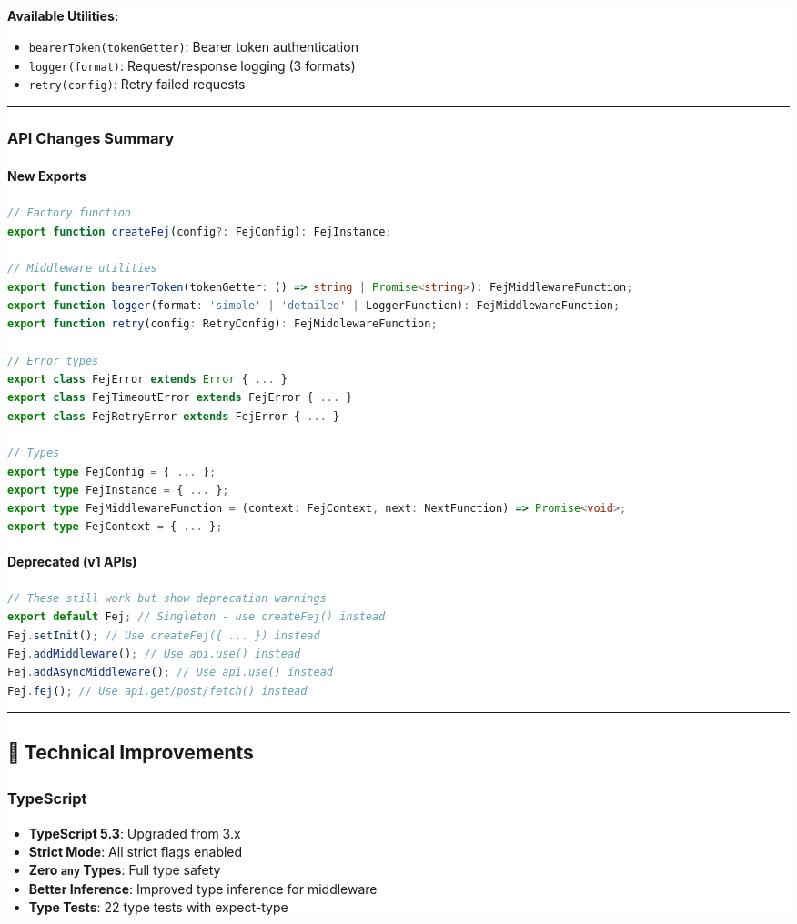 **Available Utilities:**
- `bearerToken(tokenGetter)`: Bearer token authentication
- `logger(format)`: Request/response logging (3 formats)
- `retry(config)`: Retry failed requests

---

### API Changes Summary

#### New Exports
```typescript
// Factory function
export function createFej(config?: FejConfig): FejInstance;

// Middleware utilities
export function bearerToken(tokenGetter: () => string | Promise<string>): FejMiddlewareFunction;
export function logger(format: 'simple' | 'detailed' | LoggerFunction): FejMiddlewareFunction;
export function retry(config: RetryConfig): FejMiddlewareFunction;

// Error types
export class FejError extends Error { ... }
export class FejTimeoutError extends FejError { ... }
export class FejRetryError extends FejError { ... }

// Types
export type FejConfig = { ... };
export type FejInstance = { ... };
export type FejMiddlewareFunction = (context: FejContext, next: NextFunction) => Promise<void>;
export type FejContext = { ... };
```

#### Deprecated (v1 APIs)
```typescript
// These still work but show deprecation warnings
export default Fej; // Singleton - use createFej() instead
Fej.setInit(); // Use createFej({ ... }) instead
Fej.addMiddleware(); // Use api.use() instead
Fej.addAsyncMiddleware(); // Use api.use() instead
Fej.fej(); // Use api.get/post/fetch() instead
```

---

## 🔧 Technical Improvements

### TypeScript
- **TypeScript 5.3**: Upgraded from 3.x
- **Strict Mode**: All strict flags enabled
- **Zero `any` Types**: Full type safety
- **Better Inference**: Improved type inference for middleware
- **Type Tests**: 22 type tests with expect-type
